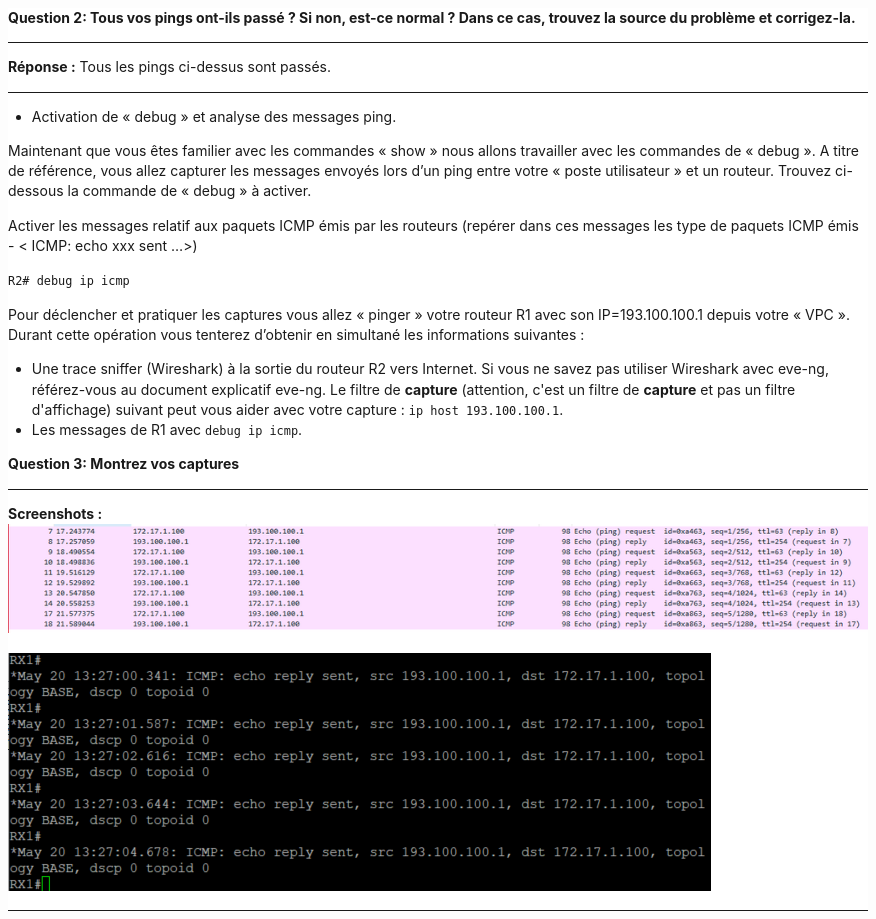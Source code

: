 **Question 2: Tous vos pings ont-ils passé ? Si non, est-ce normal ? Dans ce cas, trouvez la source du problème et corrigez-la.**

---

**Réponse :**  Tous les pings ci-dessus sont passés.

---

- Activation de « debug » et analyse des messages ping.

Maintenant que vous êtes familier avec les commandes « show » nous allons travailler avec les commandes de « debug ». A titre de référence, vous allez capturer les messages envoyés lors d’un ping entre votre « poste utilisateur » et un routeur. Trouvez ci-dessous la commande de « debug » à activer.

Activer les messages relatif aux paquets ICMP émis par les routeurs (repérer dans ces messages les type de paquets ICMP émis - < ICMP: echo xxx sent …>)

```
R2# debug ip icmp
```
Pour déclencher et pratiquer les captures vous allez « pinger » votre routeur R1 avec son IP=193.100.100.1 depuis votre « VPC ». Durant cette opération vous tenterez d’obtenir en simultané les informations suivantes :

-	Une trace sniffer (Wireshark) à la sortie du routeur R2 vers Internet. Si vous ne savez pas utiliser Wireshark avec eve-ng, référez-vous au document explicatif eve-ng. Le filtre de **capture** (attention, c'est un filtre de **capture** et pas un filtre d'affichage) suivant peut vous aider avec votre capture : `ip host 193.100.100.1`. 
-	Les messages de R1 avec `debug ip icmp`.

**Question 3: Montrez vos captures**

---

**Screenshots :**  ![R2_capture_wireshark](images/R2_capture_wireshark.PNG)

![R1_debug_ip_icmp](images/R1_debug_ip_icmp.PNG)

---